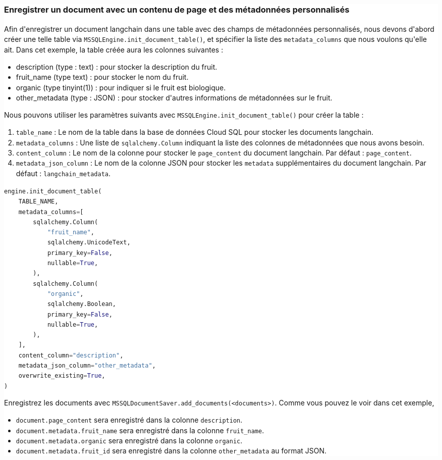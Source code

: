 ### Enregistrer un document avec un contenu de page et des métadonnées personnalisés

Afin d'enregistrer un document langchain dans une table avec des champs de métadonnées personnalisés, nous devons d'abord créer une telle table via `MSSQLEngine.init_document_table()`, et spécifier la liste des `metadata_columns` que nous voulons qu'elle ait. Dans cet exemple, la table créée aura les colonnes suivantes :

- description (type : text) : pour stocker la description du fruit.
- fruit_name (type text) : pour stocker le nom du fruit.
- organic (type tinyint(1)) : pour indiquer si le fruit est biologique.
- other_metadata (type : JSON) : pour stocker d'autres informations de métadonnées sur le fruit.

Nous pouvons utiliser les paramètres suivants avec `MSSQLEngine.init_document_table()` pour créer la table :

1. `table_name` : Le nom de la table dans la base de données Cloud SQL pour stocker les documents langchain.
2. `metadata_columns` : Une liste de `sqlalchemy.Column` indiquant la liste des colonnes de métadonnées que nous avons besoin.
3. `content_column` : Le nom de la colonne pour stocker le `page_content` du document langchain. Par défaut : `page_content`.
4. `metadata_json_column` : Le nom de la colonne JSON pour stocker les `metadata` supplémentaires du document langchain. Par défaut : `langchain_metadata`.

```python
engine.init_document_table(
    TABLE_NAME,
    metadata_columns=[
        sqlalchemy.Column(
            "fruit_name",
            sqlalchemy.UnicodeText,
            primary_key=False,
            nullable=True,
        ),
        sqlalchemy.Column(
            "organic",
            sqlalchemy.Boolean,
            primary_key=False,
            nullable=True,
        ),
    ],
    content_column="description",
    metadata_json_column="other_metadata",
    overwrite_existing=True,
)
```

Enregistrez les documents avec `MSSQLDocumentSaver.add_documents(<documents>)`. Comme vous pouvez le voir dans cet exemple,

- `document.page_content` sera enregistré dans la colonne `description`.
- `document.metadata.fruit_name` sera enregistré dans la colonne `fruit_name`.
- `document.metadata.organic` sera enregistré dans la colonne `organic`.
- `document.metadata.fruit_id` sera enregistré dans la colonne `other_metadata` au format JSON.
